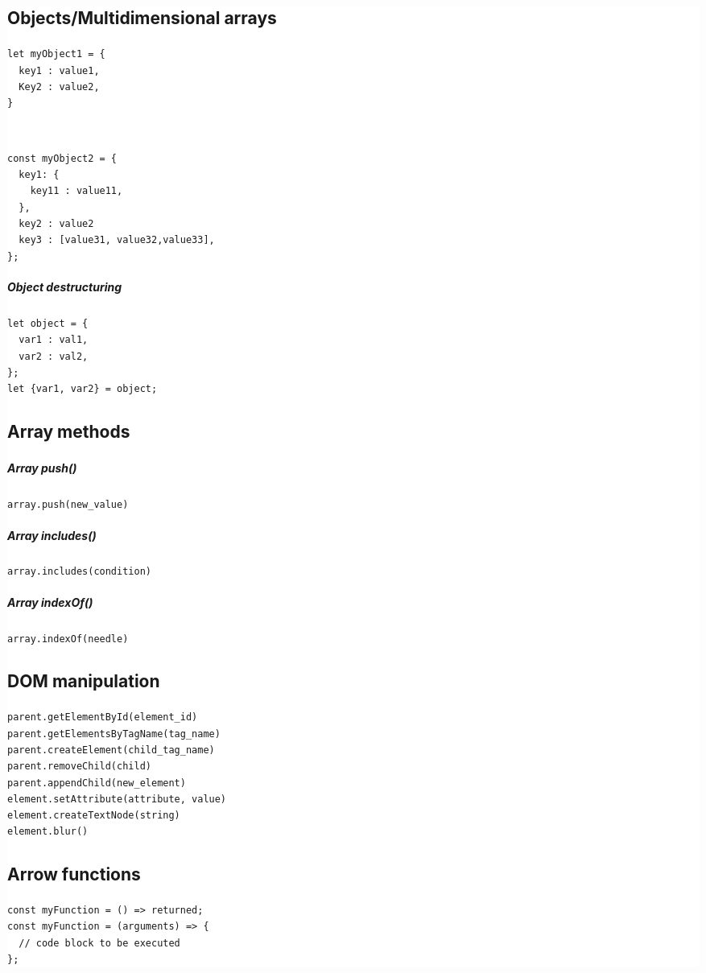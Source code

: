 ## Objects/Multidimensional arrays

    let myObject1 = {
      key1 : value1,
      Key2 : value2,
    }

<br>

    const myObject2 = {
      key1: {
        key11 : value11,
      },
      key2 : value2
      key3 : [value31, value32,value33],
    };

##### Object destructuring

    let object = {
      var1 : val1,
      var2 : val2,
    };
    let {var1, var2} = object;

## Array methods

##### Array push()

    array.push(new_value)

##### Array includes()

    array.includes(condition)

##### Array indexOf()

    array.indexOf(needle)

## DOM manipulation

    parent.getElementById(element_id)
    parent.getElementsByTagName(tag_name)
    parent.createElement(child_tag_name)
    parent.removeChild(child)
    parent.appendChild(new_element)
    element.setAttribute(attribute, value)
    element.createTextNode(string)
    element.blur()

## Arrow functions

    const myFunction = () => returned;
    const myFunction = (arguments) => {
      // code block to be executed
    };


[//]: # "Author: Mihai Calin Simion | Date: October 2021"
[css]: https://www.w3schools.com/css/
[bootstrap]: https://getbootstrap.com/docs/5.0/getting-started/introduction/
[html]: https://www.w3schools.com/html/
[js]: https://www.javascript.com/
[jquery]: http://jquery.com/
[fontawesome]: https://fontawesome.com/
[pug]: http://pugjs.org/
[maingithub]: http://smcstylus.github.io/
[pen]: http://codepen.io/smcstylus/
[//]: # "md editor: https://dillinger.io/"